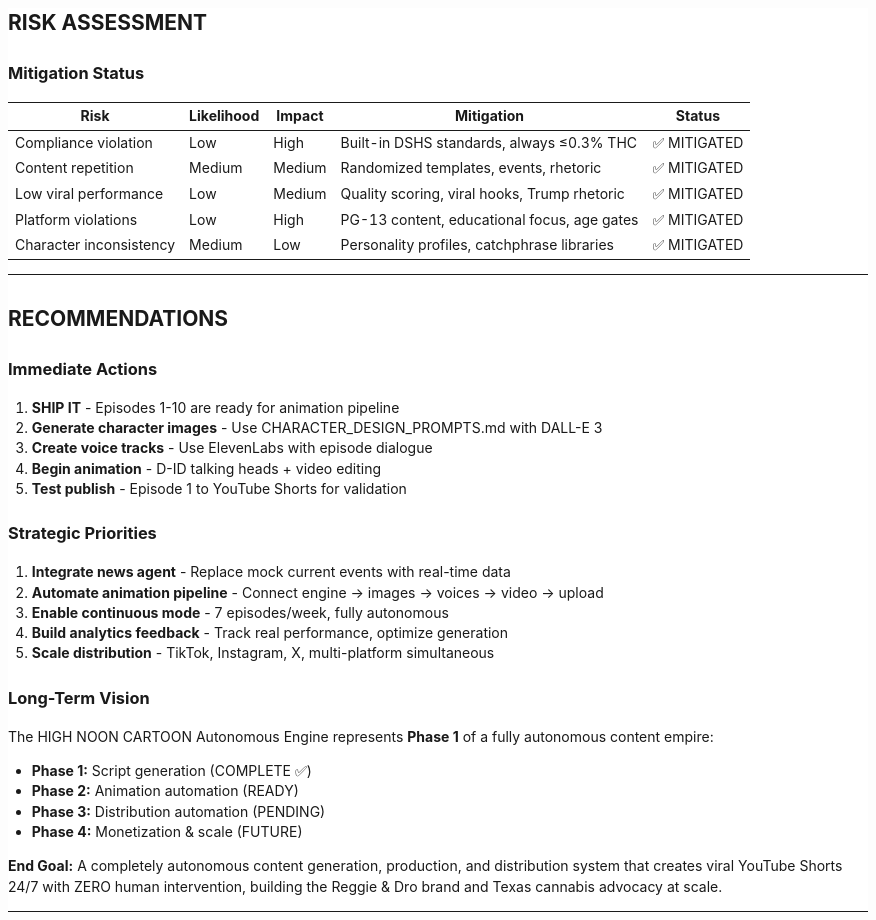 
## RISK ASSESSMENT

### Mitigation Status

| Risk | Likelihood | Impact | Mitigation | Status |
|------|-----------|--------|------------|--------|
| Compliance violation | Low | High | Built-in DSHS standards, always ≤0.3% THC | ✅ MITIGATED |
| Content repetition | Medium | Medium | Randomized templates, events, rhetoric | ✅ MITIGATED |
| Low viral performance | Low | Medium | Quality scoring, viral hooks, Trump rhetoric | ✅ MITIGATED |
| Platform violations | Low | High | PG-13 content, educational focus, age gates | ✅ MITIGATED |
| Character inconsistency | Medium | Low | Personality profiles, catchphrase libraries | ✅ MITIGATED |

---

## RECOMMENDATIONS

### Immediate Actions

1. **SHIP IT** - Episodes 1-10 are ready for animation pipeline
2. **Generate character images** - Use CHARACTER_DESIGN_PROMPTS.md with DALL-E 3
3. **Create voice tracks** - Use ElevenLabs with episode dialogue
4. **Begin animation** - D-ID talking heads + video editing
5. **Test publish** - Episode 1 to YouTube Shorts for validation

### Strategic Priorities

1. **Integrate news agent** - Replace mock current events with real-time data
2. **Automate animation pipeline** - Connect engine → images → voices → video → upload
3. **Enable continuous mode** - 7 episodes/week, fully autonomous
4. **Build analytics feedback** - Track real performance, optimize generation
5. **Scale distribution** - TikTok, Instagram, X, multi-platform simultaneous

### Long-Term Vision

The HIGH NOON CARTOON Autonomous Engine represents **Phase 1** of a fully autonomous content empire:

- **Phase 1:** Script generation (COMPLETE ✅)
- **Phase 2:** Animation automation (READY)
- **Phase 3:** Distribution automation (PENDING)
- **Phase 4:** Monetization & scale (FUTURE)

**End Goal:** A completely autonomous content generation, production, and distribution system that creates viral YouTube Shorts 24/7 with ZERO human intervention, building the Reggie & Dro brand and Texas cannabis advocacy at scale.

---
